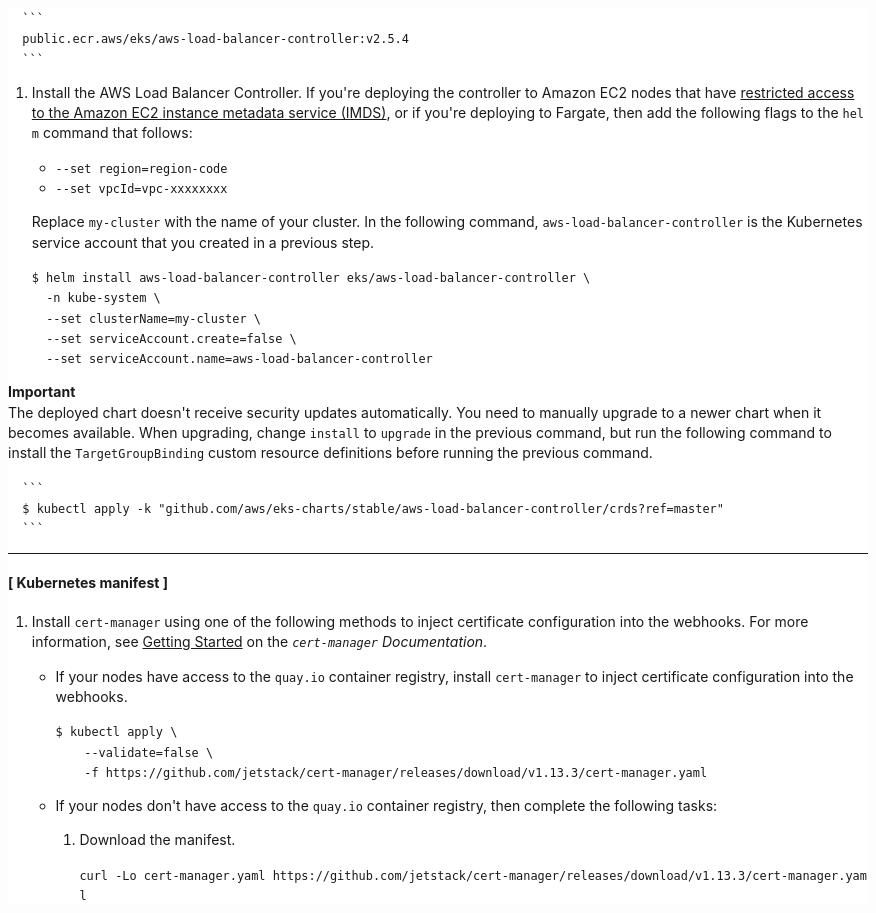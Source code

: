       ```
      public.ecr.aws/eks/aws-load-balancer-controller:v2.5.4
      ```

   1. Install the AWS Load Balancer Controller\. If you're deploying the controller to Amazon EC2 nodes that have [restricted access to the Amazon EC2 instance metadata service \(IMDS\)](https://aws.github.io/aws-eks-best-practices/security/docs/iam/#restrict-access-to-the-instance-profile-assigned-to-the-worker-node), or if you're deploying to Fargate, then add the following flags to the `helm` command that follows:
      + `--set region=region-code`
      + `--set vpcId=vpc-xxxxxxxx`

      Replace `my-cluster` with the name of your cluster\. In the following command, `aws-load-balancer-controller` is the Kubernetes service account that you created in a previous step\.

      ```
      $ helm install aws-load-balancer-controller eks/aws-load-balancer-controller \
        -n kube-system \
        --set clusterName=my-cluster \
        --set serviceAccount.create=false \
        --set serviceAccount.name=aws-load-balancer-controller
      ```
**Important**  
The deployed chart doesn't receive security updates automatically\. You need to manually upgrade to a newer chart when it becomes available\. When upgrading, change `install` to `upgrade` in the previous command, but run the following command to install the `TargetGroupBinding` custom resource definitions before running the previous command\.  

      ```
      $ kubectl apply -k "github.com/aws/eks-charts/stable/aws-load-balancer-controller/crds?ref=master"
      ```

------
#### [ Kubernetes manifest ]

   1. Install `cert-manager` using one of the following methods to inject certificate configuration into the webhooks\. For more information, see [Getting Started](https://cert-manager.io/docs/installation/#getting-started) on the *`cert-manager` Documentation*\.
      + If your nodes have access to the `quay.io` container registry, install `cert-manager` to inject certificate configuration into the webhooks\. 

        ```
        $ kubectl apply \
            --validate=false \
            -f https://github.com/jetstack/cert-manager/releases/download/v1.13.3/cert-manager.yaml
        ```
      + If your nodes don't have access to the `quay.io` container registry, then complete the following tasks:

        1. Download the manifest\.

           ```
           curl -Lo cert-manager.yaml https://github.com/jetstack/cert-manager/releases/download/v1.13.3/cert-manager.yaml
           ```
